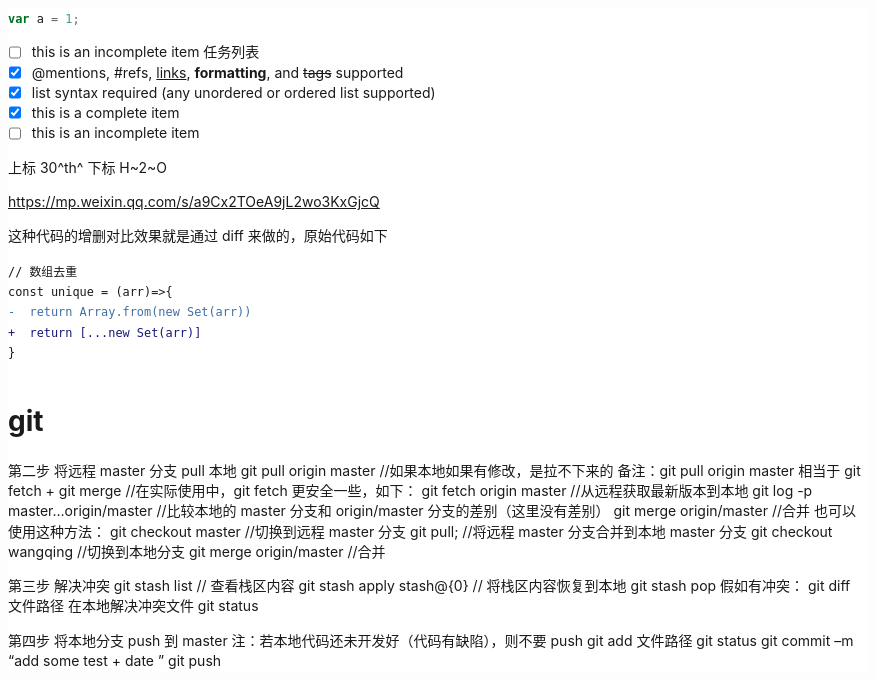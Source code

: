 ```javascript {highlight=[1-10,15,20-22]}
var a = 1;
```

- [ ] this is an incomplete item
      任务列表
- [x] @mentions, #refs, [links](), **formatting**, and <del>tags</del> supported
- [x] list syntax required (any unordered or ordered list supported)
- [x] this is a complete item
- [ ] this is an incomplete item

上标
30^th^
下标
H~2~O

https://mp.weixin.qq.com/s/a9Cx2TOeA9jL2wo3KxGjcQ

这种代码的增删对比效果就是通过 diff 来做的，原始代码如下

```diff
// 数组去重
const unique = (arr)=>{
-  return Array.from(new Set(arr))
+  return [...new Set(arr)]
}
```

# git

第二步 将远程 master 分支 pull 本地
git pull origin master //如果本地如果有修改，是拉不下来的
备注：git pull origin master 相当于 git fetch + git merge //在实际使用中，git fetch 更安全一些，如下：
git fetch origin master //从远程获取最新版本到本地
git log -p master…origin/master //比较本地的 master 分支和 origin/master 分支的差别（这里没有差别）
git merge origin/master //合并
也可以使用这种方法：
git checkout master //切换到远程 master 分支
git pull; //将远程 master 分支合并到本地 master 分支
git checkout wangqing //切换到本地分支
git merge origin/master //合并

第三步 解决冲突
git stash list // 查看栈区内容
git stash apply stash@{0} // 将栈区内容恢复到本地 git stash pop
假如有冲突：
git diff 文件路径
在本地解决冲突文件
git status

第四步 将本地分支 push 到 master
注：若本地代码还未开发好（代码有缺陷），则不要 push
git add 文件路径
git status
git commit –m “add some test + date ”
git push
